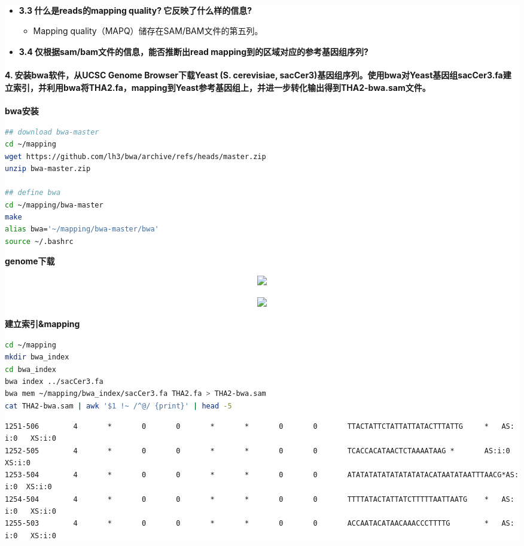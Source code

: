 - **3.3 什么是reads的mapping quality? 它反映了什么样的信息?**
  - Mapping quality（MAPQ）储存在SAM/BAM文件的第五列。

- **3.4 仅根据sam/bam文件的信息，能否推断出read mapping到的区域对应的参考基因组序列?**

#### 4. 安装bwa软件，从UCSC Genome Browser下载Yeast (S. cerevisiae, sacCer3)基因组序列。使用bwa对Yeast基因组sacCer3.fa建立索引，并利用bwa将THA2.fa，mapping到Yeast参考基因组上，并进一步转化输出得到THA2-bwa.sam文件。

**bwa安装**
```bash
## download bwa-master
cd ~/mapping
wget https://github.com/lh3/bwa/archive/refs/heads/master.zip
unzip bwa-master.zip 

## define bwa
cd ~/mapping/bwa-master
make
alias bwa='~/mapping/bwa-master/bwa'
source ~/.bashrc
```

**genome下载**
<figure  style="text-align: center;">
<img src="./hw4.2.jpg" style="width: 80%; height: auto;">
</figure>
<figure  style="text-align: center;">
<img src="./hw4.3.jpg" style="width: 80%; height: auto;">
</figure>

**建立索引&mapping**
```bash
cd ~/mapping
mkdir bwa_index
cd bwa_index
bwa index ../sacCer3.fa
bwa mem ~/mapping/bwa_index/sacCer3.fa THA2.fa > THA2-bwa.sam
cat THA2-bwa.sam | awk '$1 !~ /^@/ {print}' | head -5
```
    1251-506        4       *       0       0       *       *       0       0       TTACTATTCTATTATTATACTTTATTG     *   AS:i:0   XS:i:0
    1252-505        4       *       0       0       *       *       0       0       TCACCACATAACTCTAAAATAAG *       AS:i:0       XS:i:0
    1253-504        4       *       0       0       *       *       0       0       ATATATATATATATATATACATAATATAATTTAACG*AS:i:0  XS:i:0
    1254-504        4       *       0       0       *       *       0       0       TTTTATACTATTATCTTTTTAATTAATG    *   AS:i:0   XS:i:0
    1255-503        4       *       0       0       *       *       0       0       ACCAATACATAACAAACCCTTTTG        *   AS:i:0   XS:i:0

